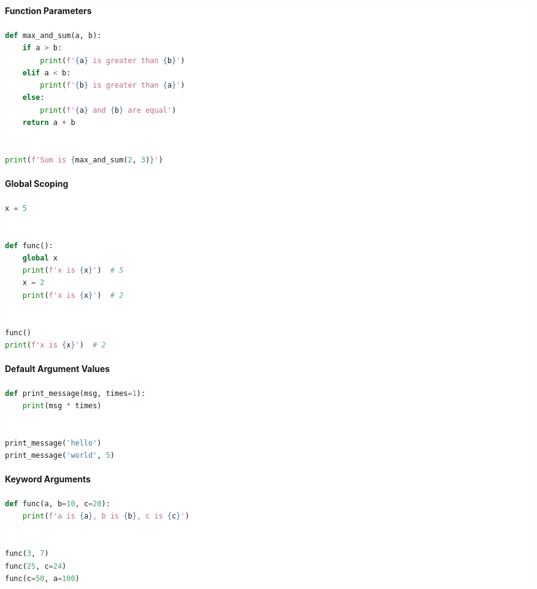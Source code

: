 #### Function Parameters

```py
def max_and_sum(a, b):
    if a > b:
        print(f'{a} is greater than {b}')
    elif a < b:
        print(f'{b} is greater than {a}')
    else:
        print(f'{a} and {b} are equal')
    return a + b


print(f'Sum is {max_and_sum(2, 3)}')
```

#### Global Scoping

```py
x = 5


def func():
    global x
    print(f'x is {x}')  # 5
    x = 2
    print(f'x is {x}')  # 2


func()
print(f'x is {x}')  # 2
```

#### Default Argument Values

```py
def print_message(msg, times=1):
    print(msg * times)


print_message('hello')
print_message('world', 5)
```

#### Keyword Arguments

```py
def func(a, b=10, c=20):
    print(f'a is {a}, b is {b}, c is {c}')


func(3, 7)
func(25, c=24)
func(c=50, a=100)
```
